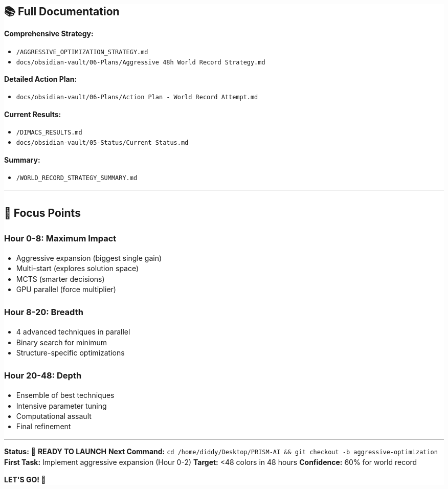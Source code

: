 
## 📚 Full Documentation

**Comprehensive Strategy:**
- `/AGGRESSIVE_OPTIMIZATION_STRATEGY.md`
- `docs/obsidian-vault/06-Plans/Aggressive 48h World Record Strategy.md`

**Detailed Action Plan:**
- `docs/obsidian-vault/06-Plans/Action Plan - World Record Attempt.md`

**Current Results:**
- `/DIMACS_RESULTS.md`
- `docs/obsidian-vault/05-Status/Current Status.md`

**Summary:**
- `/WORLD_RECORD_STRATEGY_SUMMARY.md`

---

## 🎯 Focus Points

### Hour 0-8: Maximum Impact
- Aggressive expansion (biggest single gain)
- Multi-start (explores solution space)
- MCTS (smarter decisions)
- GPU parallel (force multiplier)

### Hour 8-20: Breadth
- 4 advanced techniques in parallel
- Binary search for minimum
- Structure-specific optimizations

### Hour 20-48: Depth
- Ensemble of best techniques
- Intensive parameter tuning
- Computational assault
- Final refinement

---

**Status:** 🔴 **READY TO LAUNCH**
**Next Command:** `cd /home/diddy/Desktop/PRISM-AI && git checkout -b aggressive-optimization`
**First Task:** Implement aggressive expansion (Hour 0-2)
**Target:** <48 colors in 48 hours
**Confidence:** 60% for world record

**LET'S GO! 🚀**
